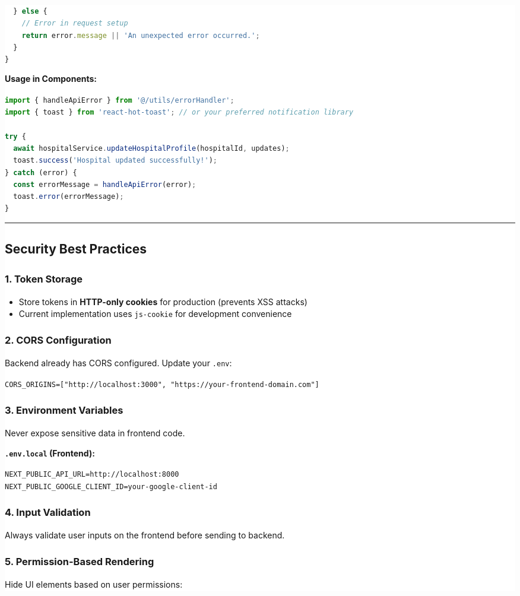 ```javascript
  } else {
    // Error in request setup
    return error.message || 'An unexpected error occurred.';
  }
}
```

**Usage in Components:**

```javascript
import { handleApiError } from '@/utils/errorHandler';
import { toast } from 'react-hot-toast'; // or your preferred notification library

try {
  await hospitalService.updateHospitalProfile(hospitalId, updates);
  toast.success('Hospital updated successfully!');
} catch (error) {
  const errorMessage = handleApiError(error);
  toast.error(errorMessage);
}
```

---

## Security Best Practices

### 1. **Token Storage**
- Store tokens in **HTTP-only cookies** for production (prevents XSS attacks)
- Current implementation uses `js-cookie` for development convenience

### 2. **CORS Configuration**
Backend already has CORS configured. Update your `.env`:

```env
CORS_ORIGINS=["http://localhost:3000", "https://your-frontend-domain.com"]
```

### 3. **Environment Variables**
Never expose sensitive data in frontend code.

**`.env.local` (Frontend):**
```env
NEXT_PUBLIC_API_URL=http://localhost:8000
NEXT_PUBLIC_GOOGLE_CLIENT_ID=your-google-client-id
```

### 4. **Input Validation**
Always validate user inputs on the frontend before sending to backend.

### 5. **Permission-Based Rendering**
Hide UI elements based on user permissions:
